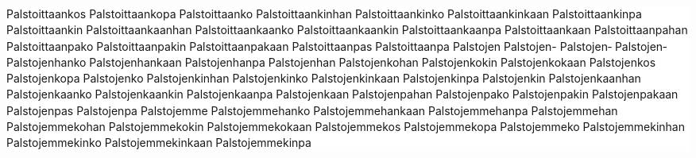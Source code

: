 Palstoittaankos
Palstoittaankopa
Palstoittaanko
Palstoittaankinhan
Palstoittaankinko
Palstoittaankinkaan
Palstoittaankinpa
Palstoittaankin
Palstoittaankaanhan
Palstoittaankaanko
Palstoittaankaankin
Palstoittaankaanpa
Palstoittaankaan
Palstoittaanpahan
Palstoittaanpako
Palstoittaanpakin
Palstoittaanpakaan
Palstoittaanpas
Palstoittaanpa
Palstojen
Palstojen-
Palstojen‐
Palstojen‑
Palstojenhanko
Palstojenhankaan
Palstojenhanpa
Palstojenhan
Palstojenkohan
Palstojenkokin
Palstojenkokaan
Palstojenkos
Palstojenkopa
Palstojenko
Palstojenkinhan
Palstojenkinko
Palstojenkinkaan
Palstojenkinpa
Palstojenkin
Palstojenkaanhan
Palstojenkaanko
Palstojenkaankin
Palstojenkaanpa
Palstojenkaan
Palstojenpahan
Palstojenpako
Palstojenpakin
Palstojenpakaan
Palstojenpas
Palstojenpa
Palstojemme
Palstojemmehanko
Palstojemmehankaan
Palstojemmehanpa
Palstojemmehan
Palstojemmekohan
Palstojemmekokin
Palstojemmekokaan
Palstojemmekos
Palstojemmekopa
Palstojemmeko
Palstojemmekinhan
Palstojemmekinko
Palstojemmekinkaan
Palstojemmekinpa